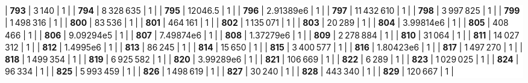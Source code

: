 | **793** | 3 140               | 1                    |
| **794** | 8 328 635           | 1                    |
| **795** | 12046.5             | 1                    |
| **796** | 2.91389e6           | 1                    |
| **797** | 11 432 610          | 1                    |
| **798** | 3 997 825           | 1                    |
| **799** | 1 498 316           | 1                    |
| **800** | 83 536              | 1                    |
| **801** | 464 161             | 1                    |
| **802** | 1 135 071           | 1                    |
| **803** | 20 289              | 1                    |
| **804** | 3.99814e6           | 1                    |
| **805** | 408 466             | 1                    |
| **806** | 9.09294e5           | 1                    |
| **807** | 7.49874e6           | 1                    |
| **808** | 1.37279e6           | 1                    |
| **809** | 2 278 884           | 1                    |
| **810** | 31 064              | 1                    |
| **811** | 14 027 312          | 1                    |
| **812** | 1.4995e6            | 1                    |
| **813** | 86 245              | 1                    |
| **814** | 15 650              | 1                    |
| **815** | 3 400 577           | 1                    |
| **816** | 1.80423e6           | 1                    |
| **817** | 1 497 270           | 1                    |
| **818** | 1 499 354           | 1                    |
| **819** | 6 925 582           | 1                    |
| **820** | 3.99289e6           | 1                    |
| **821** | 106 669             | 1                    |
| **822** | 6 289               | 1                    |
| **823** | 1 029 025           | 1                    |
| **824** | 96 334              | 1                    |
| **825** | 5 993 459           | 1                    |
| **826** | 1 498 619           | 1                    |
| **827** | 30 240              | 1                    |
| **828** | 443 340             | 1                    |
| **829** | 120 667             | 1                    |